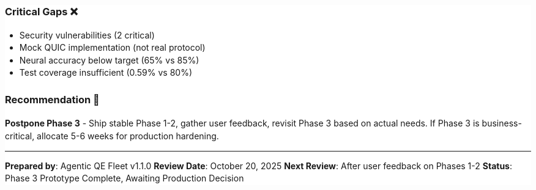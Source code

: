 ### Critical Gaps ❌
- Security vulnerabilities (2 critical)
- Mock QUIC implementation (not real protocol)
- Neural accuracy below target (65% vs 85%)
- Test coverage insufficient (0.59% vs 80%)

### Recommendation 🎯
**Postpone Phase 3** - Ship stable Phase 1-2, gather user feedback, revisit Phase 3 based on actual needs. If Phase 3 is business-critical, allocate 5-6 weeks for production hardening.

---

**Prepared by**: Agentic QE Fleet v1.1.0
**Review Date**: October 20, 2025
**Next Review**: After user feedback on Phases 1-2
**Status**: Phase 3 Prototype Complete, Awaiting Production Decision

